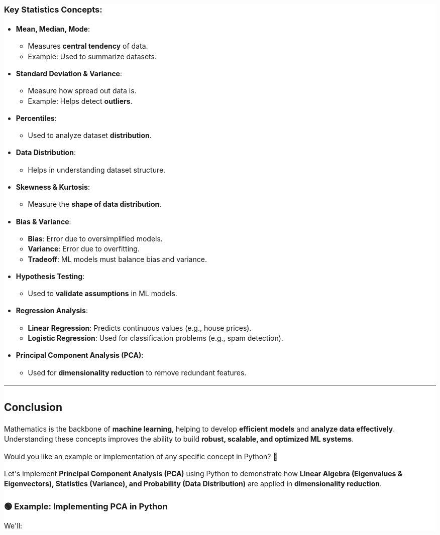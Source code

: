### **Key Statistics Concepts:**

- **Mean, Median, Mode**:

  - Measures **central tendency** of data.
  - Example: Used to summarize datasets.

- **Standard Deviation & Variance**:

  - Measure how spread out data is.
  - Example: Helps detect **outliers**.

- **Percentiles**:

  - Used to analyze dataset **distribution**.

- **Data Distribution**:

  - Helps in understanding dataset structure.

- **Skewness & Kurtosis**:

  - Measure the **shape of data distribution**.

- **Bias & Variance**:

  - **Bias**: Error due to oversimplified models.
  - **Variance**: Error due to overfitting.
  - **Tradeoff**: ML models must balance bias and variance.

- **Hypothesis Testing**:

  - Used to **validate assumptions** in ML models.

- **Regression Analysis**:

  - **Linear Regression**: Predicts continuous values (e.g., house prices).
  - **Logistic Regression**: Used for classification problems (e.g., spam detection).

- **Principal Component Analysis (PCA)**:
  - Used for **dimensionality reduction** to remove redundant features.

---

## **Conclusion**

Mathematics is the backbone of **machine learning**, helping to develop **efficient models** and **analyze data effectively**. Understanding these concepts improves the ability to build **robust, scalable, and optimized ML systems**.

Would you like an example or implementation of any specific concept in Python? 🚀

Let's implement **Principal Component Analysis (PCA)** using Python to demonstrate how **Linear Algebra (Eigenvalues & Eigenvectors), Statistics (Variance), and Probability (Data Distribution)** are applied in **dimensionality reduction**.

### **🟢 Example: Implementing PCA in Python**

We'll:
